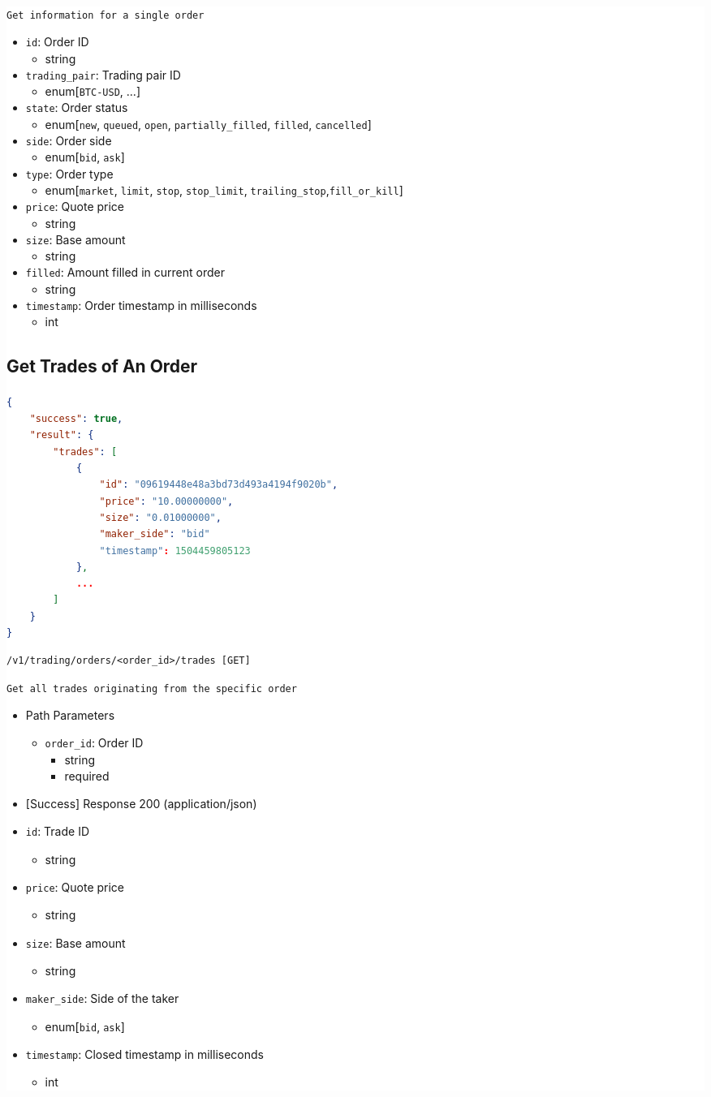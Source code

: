     Get information for a single order

+ `id`: Order ID
    + string
+ `trading_pair`: Trading pair ID
    + enum[`BTC-USD`, ...]
+ `state`: Order status
    + enum[`new`, `queued`, `open`, `partially_filled`, `filled`, `cancelled`]
+ `side`: Order side
    + enum[`bid`, `ask`]
+ `type`: Order type
    + enum[`market`, `limit`, `stop`, `stop_limit`, `trailing_stop`,`fill_or_kill`]
+ `price`: Quote price
    + string
+ `size`: Base amount
    + string
+ `filled`: Amount filled in current order
    + string
+ `timestamp`: Order timestamp in milliseconds
    + int

## Get Trades of An Order
```json
{
    "success": true,
    "result": {
        "trades": [
            {
                "id": "09619448e48a3bd73d493a4194f9020b",
                "price": "10.00000000",
                "size": "0.01000000",
                "maker_side": "bid"
                "timestamp": 1504459805123
            },
            ...
        ]
    }
}
```

`/v1/trading/orders/<order_id>/trades [GET]`

    Get all trades originating from the specific order

+ Path Parameters
    + `order_id`: Order ID
        + string
        + required

+ [Success] Response 200 (application/json)

+ `id`: Trade ID
    + string
+ `price`: Quote price
    + string
+ `size`: Base amount
    + string
+ `maker_side`: Side of the taker
    + enum[`bid`, `ask`]
+ `timestamp`: Closed timestamp in milliseconds
    + int

